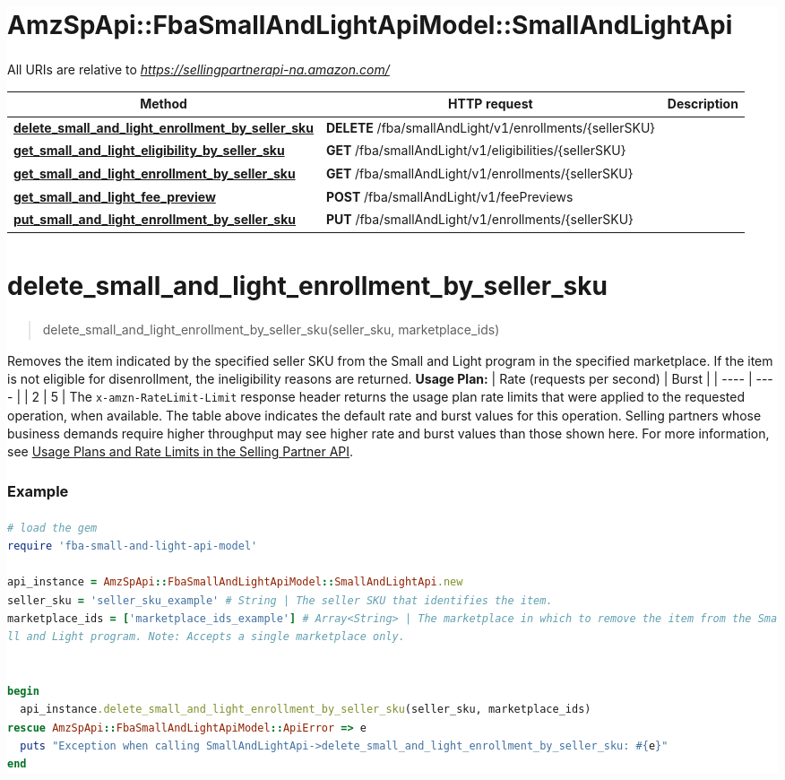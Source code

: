# AmzSpApi::FbaSmallAndLightApiModel::SmallAndLightApi

All URIs are relative to *https://sellingpartnerapi-na.amazon.com/*

Method | HTTP request | Description
------------- | ------------- | -------------
[**delete_small_and_light_enrollment_by_seller_sku**](SmallAndLightApi.md#delete_small_and_light_enrollment_by_seller_sku) | **DELETE** /fba/smallAndLight/v1/enrollments/{sellerSKU} | 
[**get_small_and_light_eligibility_by_seller_sku**](SmallAndLightApi.md#get_small_and_light_eligibility_by_seller_sku) | **GET** /fba/smallAndLight/v1/eligibilities/{sellerSKU} | 
[**get_small_and_light_enrollment_by_seller_sku**](SmallAndLightApi.md#get_small_and_light_enrollment_by_seller_sku) | **GET** /fba/smallAndLight/v1/enrollments/{sellerSKU} | 
[**get_small_and_light_fee_preview**](SmallAndLightApi.md#get_small_and_light_fee_preview) | **POST** /fba/smallAndLight/v1/feePreviews | 
[**put_small_and_light_enrollment_by_seller_sku**](SmallAndLightApi.md#put_small_and_light_enrollment_by_seller_sku) | **PUT** /fba/smallAndLight/v1/enrollments/{sellerSKU} | 

# **delete_small_and_light_enrollment_by_seller_sku**
> delete_small_and_light_enrollment_by_seller_sku(seller_sku, marketplace_ids)



Removes the item indicated by the specified seller SKU from the Small and Light program in the specified marketplace. If the item is not eligible for disenrollment, the ineligibility reasons are returned.  **Usage Plan:**  | Rate (requests per second) | Burst | | ---- | ---- | | 2 | 5 |  The `x-amzn-RateLimit-Limit` response header returns the usage plan rate limits that were applied to the requested operation, when available. The table above indicates the default rate and burst values for this operation. Selling partners whose business demands require higher throughput may see higher rate and burst values than those shown here. For more information, see [Usage Plans and Rate Limits in the Selling Partner API](https://developer-docs.amazon.com/sp-api/docs/usage-plans-and-rate-limits-in-the-sp-api).

### Example
```ruby
# load the gem
require 'fba-small-and-light-api-model'

api_instance = AmzSpApi::FbaSmallAndLightApiModel::SmallAndLightApi.new
seller_sku = 'seller_sku_example' # String | The seller SKU that identifies the item.
marketplace_ids = ['marketplace_ids_example'] # Array<String> | The marketplace in which to remove the item from the Small and Light program. Note: Accepts a single marketplace only.


begin
  api_instance.delete_small_and_light_enrollment_by_seller_sku(seller_sku, marketplace_ids)
rescue AmzSpApi::FbaSmallAndLightApiModel::ApiError => e
  puts "Exception when calling SmallAndLightApi->delete_small_and_light_enrollment_by_seller_sku: #{e}"
end
```
